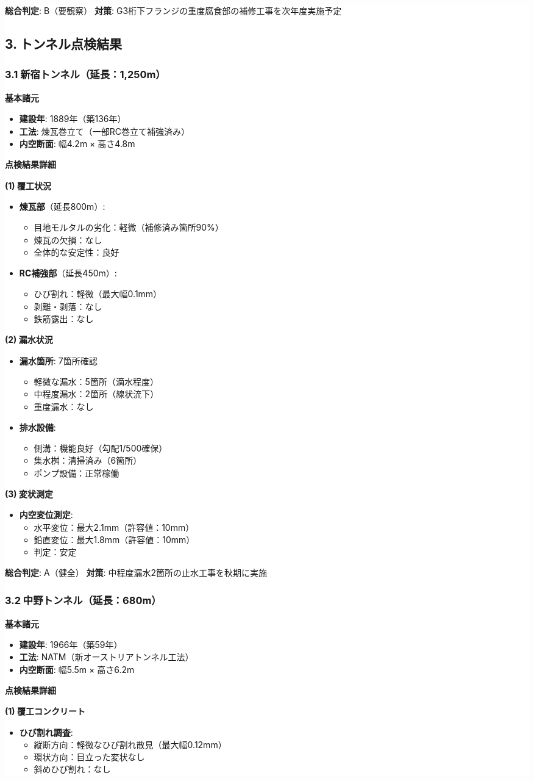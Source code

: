 **総合判定**: B（要観察）
**対策**: G3桁下フランジの重度腐食部の補修工事を次年度実施予定

## 3. トンネル点検結果

### 3.1 新宿トンネル（延長：1,250m）

**基本諸元**
- **建設年**: 1889年（築136年）
- **工法**: 煉瓦巻立て（一部RC巻立て補強済み）
- **内空断面**: 幅4.2m × 高さ4.8m

**点検結果詳細**

**(1) 覆工状況**
- **煉瓦部**（延長800m）:
  - 目地モルタルの劣化：軽微（補修済み箇所90%）
  - 煉瓦の欠損：なし
  - 全体的な安定性：良好

- **RC補強部**（延長450m）:
  - ひび割れ：軽微（最大幅0.1mm）
  - 剥離・剥落：なし
  - 鉄筋露出：なし

**(2) 漏水状況**
- **漏水箇所**: 7箇所確認
  - 軽微な漏水：5箇所（滴水程度）
  - 中程度漏水：2箇所（線状流下）
  - 重度漏水：なし

- **排水設備**:
  - 側溝：機能良好（勾配1/500確保）
  - 集水桝：清掃済み（6箇所）
  - ポンプ設備：正常稼働

**(3) 変状測定**
- **内空変位測定**:
  - 水平変位：最大2.1mm（許容値：10mm）
  - 鉛直変位：最大1.8mm（許容値：10mm）
  - 判定：安定

**総合判定**: A（健全）
**対策**: 中程度漏水2箇所の止水工事を秋期に実施

### 3.2 中野トンネル（延長：680m）

**基本諸元**
- **建設年**: 1966年（築59年）
- **工法**: NATM（新オーストリアトンネル工法）
- **内空断面**: 幅5.5m × 高さ6.2m

**点検結果詳細**

**(1) 覆工コンクリート**
- **ひび割れ調査**:
  - 縦断方向：軽微なひび割れ散見（最大幅0.12mm）
  - 環状方向：目立った変状なし
  - 斜めひび割れ：なし

